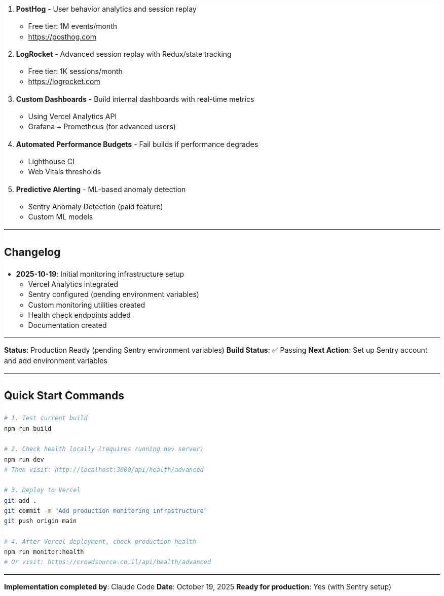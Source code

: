 1. **PostHog** - User behavior analytics and session replay
   - Free tier: 1M events/month
   - https://posthog.com

2. **LogRocket** - Advanced session replay with Redux/state tracking
   - Free tier: 1K sessions/month
   - https://logrocket.com

3. **Custom Dashboards** - Build internal dashboards with real-time metrics
   - Using Vercel Analytics API
   - Grafana + Prometheus (for advanced users)

4. **Automated Performance Budgets** - Fail builds if performance degrades
   - Lighthouse CI
   - Web Vitals thresholds

5. **Predictive Alerting** - ML-based anomaly detection
   - Sentry Anomaly Detection (paid feature)
   - Custom ML models

---

## Changelog

- **2025-10-19**: Initial monitoring infrastructure setup
  - Vercel Analytics integrated
  - Sentry configured (pending environment variables)
  - Custom monitoring utilities created
  - Health check endpoints added
  - Documentation created

---

**Status**: Production Ready (pending Sentry environment variables)
**Build Status**: ✅ Passing
**Next Action**: Set up Sentry account and add environment variables

---

## Quick Start Commands

```bash
# 1. Test current build
npm run build

# 2. Check health locally (requires running dev server)
npm run dev
# Then visit: http://localhost:3000/api/health/advanced

# 3. Deploy to Vercel
git add .
git commit -m "Add production monitoring infrastructure"
git push origin main

# 4. After Vercel deployment, check production health
npm run monitor:health
# Or visit: https://crowdsource.co.il/api/health/advanced
```

---

**Implementation completed by**: Claude Code
**Date**: October 19, 2025
**Ready for production**: Yes (with Sentry setup)
